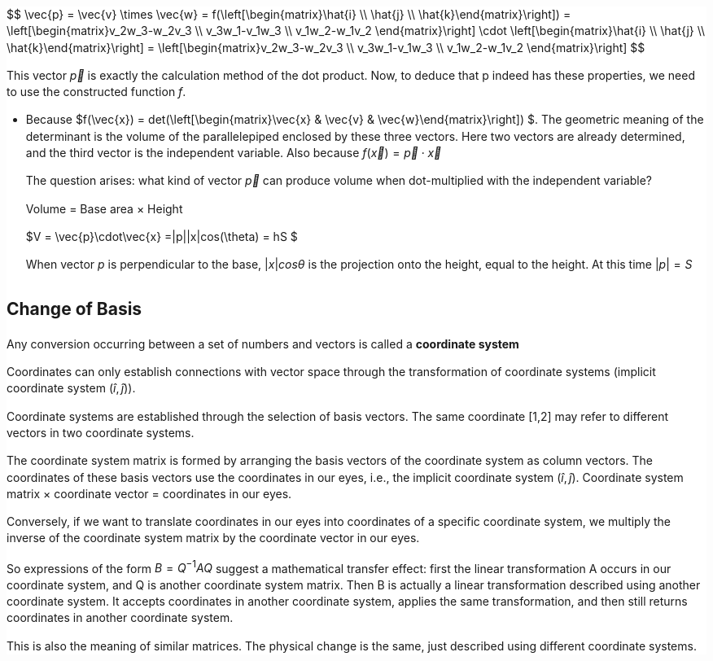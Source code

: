 <div>
$$
\vec{p} = \vec{v} \times \vec{w} 
= f(\left[\begin{matrix}\hat{i} \\ \hat{j} \\ \hat{k}\end{matrix}\right]) 
= \left[\begin{matrix}v_2w_3-w_2v_3 \\ v_3w_1-v_1w_3 \\ v_1w_2-w_1v_2 \end{matrix}\right] \cdot
\left[\begin{matrix}\hat{i} \\ \hat{j} \\ \hat{k}\end{matrix}\right]
= \left[\begin{matrix}v_2w_3-w_2v_3 \\ v_3w_1-v_1w_3 \\ v_1w_2-w_1v_2 \end{matrix}\right]
$$
</div>

This vector $\vec{p}$ is exactly the calculation method of the dot product. Now, to deduce that p indeed has these properties, we need to use the constructed function $f$.



* Because $f(\vec{x}) = det(\left[\begin{matrix}\vec{x} & \vec{v} & \vec{w}\end{matrix}\right]) $. The geometric meaning of the determinant is the volume of the parallelepiped enclosed by these three vectors. Here two vectors are already determined, and the third vector is the independent variable. Also because $f(\vec{x}) = \vec{p} \cdot \vec{x}$

  The question arises: what kind of vector $\vec{p}$ can produce volume when dot-multiplied with the independent variable?

  Volume = Base area × Height

  $V = \vec{p}\cdot\vec{x} =|p||x|cos(\theta) =  hS $

  When vector $p$ is perpendicular to the base, $|x|cos\theta$ is the projection onto the height, equal to the height. At this time $|p| = S$



## Change of Basis

Any conversion occurring between a set of numbers and vectors is called a **coordinate system**

Coordinates can only establish connections with vector space through the transformation of coordinate systems (implicit coordinate system $(\hat{i},  \hat{j})$).

Coordinate systems are established through the selection of basis vectors. The same coordinate [1,2] may refer to different vectors in two coordinate systems.

The coordinate system matrix is formed by arranging the basis vectors of the coordinate system as column vectors. The coordinates of these basis vectors use the coordinates in our eyes, i.e., the implicit coordinate system $(\hat{i},\hat{j})$. Coordinate system matrix × coordinate vector = coordinates in our eyes.

Conversely, if we want to translate coordinates in our eyes into coordinates of a specific coordinate system, we multiply the inverse of the coordinate system matrix by the coordinate vector in our eyes.

So expressions of the form $B= Q^{-1}AQ$ suggest a mathematical transfer effect: first the linear transformation A occurs in our coordinate system, and Q is another coordinate system matrix. Then B is actually a linear transformation described using another coordinate system. It accepts coordinates in another coordinate system, applies the same transformation, and then still returns coordinates in another coordinate system.

This is also the meaning of similar matrices. The physical change is the same, just described using different coordinate systems.
